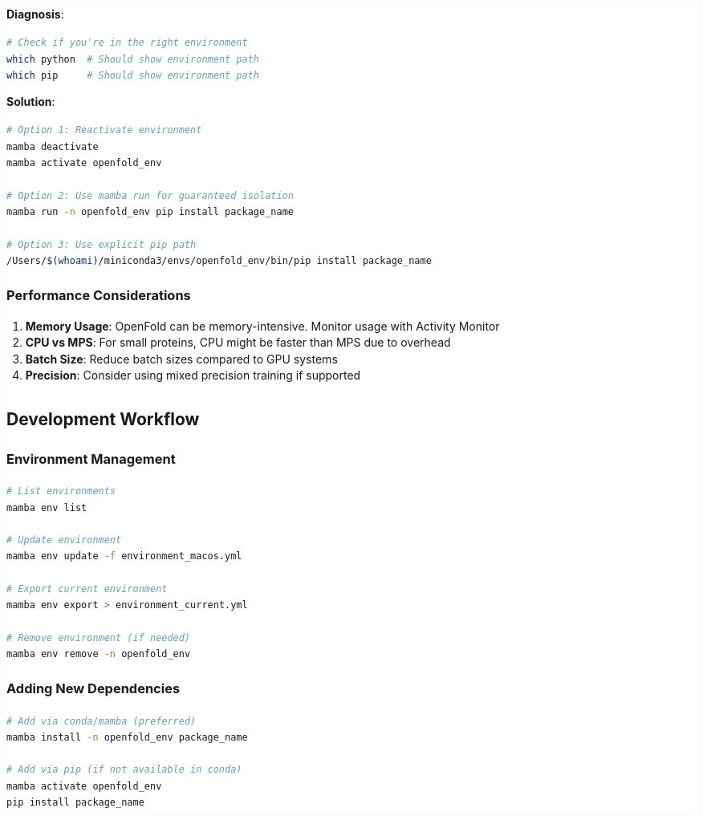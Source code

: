 **Diagnosis**:
```bash
# Check if you're in the right environment
which python  # Should show environment path
which pip     # Should show environment path
```

**Solution**:
```bash
# Option 1: Reactivate environment
mamba deactivate
mamba activate openfold_env

# Option 2: Use mamba run for guaranteed isolation
mamba run -n openfold_env pip install package_name

# Option 3: Use explicit pip path
/Users/$(whoami)/miniconda3/envs/openfold_env/bin/pip install package_name
```

### Performance Considerations

1. **Memory Usage**: OpenFold can be memory-intensive. Monitor usage with Activity Monitor
2. **CPU vs MPS**: For small proteins, CPU might be faster than MPS due to overhead
3. **Batch Size**: Reduce batch sizes compared to GPU systems
4. **Precision**: Consider using mixed precision training if supported

## Development Workflow

### Environment Management

```bash
# List environments
mamba env list

# Update environment
mamba env update -f environment_macos.yml

# Export current environment
mamba env export > environment_current.yml

# Remove environment (if needed)
mamba env remove -n openfold_env
```

### Adding New Dependencies

```bash
# Add via conda/mamba (preferred)
mamba install -n openfold_env package_name

# Add via pip (if not available in conda)
mamba activate openfold_env
pip install package_name
```
